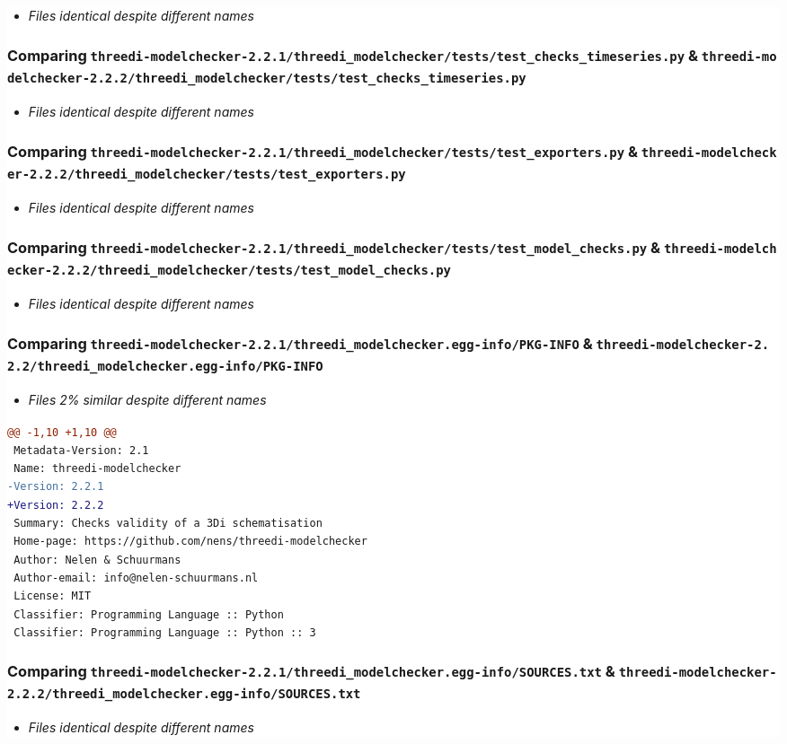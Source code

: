  * *Files identical despite different names*

### Comparing `threedi-modelchecker-2.2.1/threedi_modelchecker/tests/test_checks_timeseries.py` & `threedi-modelchecker-2.2.2/threedi_modelchecker/tests/test_checks_timeseries.py`

 * *Files identical despite different names*

### Comparing `threedi-modelchecker-2.2.1/threedi_modelchecker/tests/test_exporters.py` & `threedi-modelchecker-2.2.2/threedi_modelchecker/tests/test_exporters.py`

 * *Files identical despite different names*

### Comparing `threedi-modelchecker-2.2.1/threedi_modelchecker/tests/test_model_checks.py` & `threedi-modelchecker-2.2.2/threedi_modelchecker/tests/test_model_checks.py`

 * *Files identical despite different names*

### Comparing `threedi-modelchecker-2.2.1/threedi_modelchecker.egg-info/PKG-INFO` & `threedi-modelchecker-2.2.2/threedi_modelchecker.egg-info/PKG-INFO`

 * *Files 2% similar despite different names*

```diff
@@ -1,10 +1,10 @@
 Metadata-Version: 2.1
 Name: threedi-modelchecker
-Version: 2.2.1
+Version: 2.2.2
 Summary: Checks validity of a 3Di schematisation
 Home-page: https://github.com/nens/threedi-modelchecker
 Author: Nelen & Schuurmans
 Author-email: info@nelen-schuurmans.nl
 License: MIT
 Classifier: Programming Language :: Python
 Classifier: Programming Language :: Python :: 3
```

### Comparing `threedi-modelchecker-2.2.1/threedi_modelchecker.egg-info/SOURCES.txt` & `threedi-modelchecker-2.2.2/threedi_modelchecker.egg-info/SOURCES.txt`

 * *Files identical despite different names*

